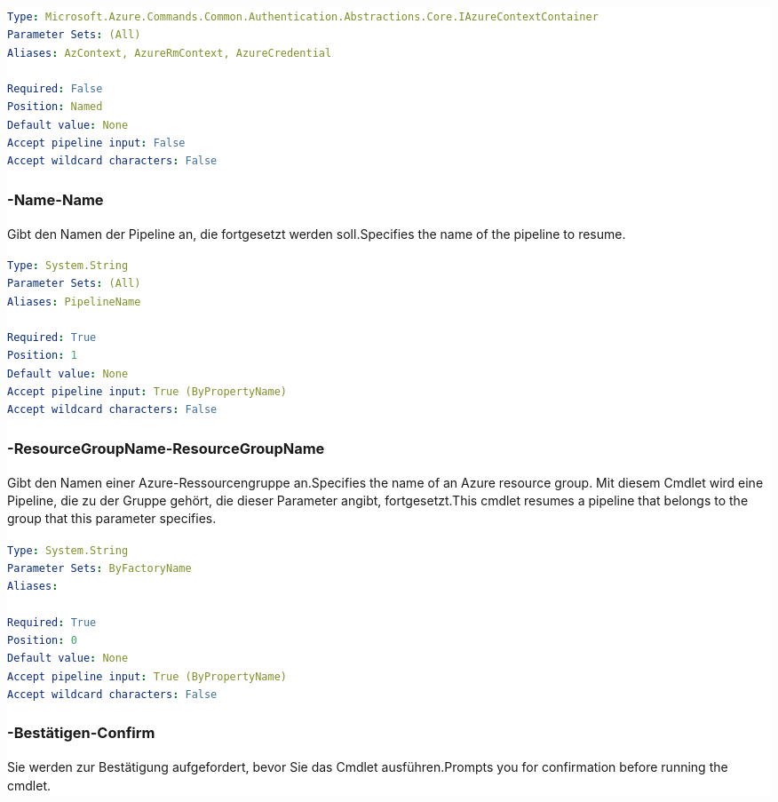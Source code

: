 ```yaml
Type: Microsoft.Azure.Commands.Common.Authentication.Abstractions.Core.IAzureContextContainer
Parameter Sets: (All)
Aliases: AzContext, AzureRmContext, AzureCredential

Required: False
Position: Named
Default value: None
Accept pipeline input: False
Accept wildcard characters: False
```

### <span data-ttu-id="1c30c-126">-Name</span><span class="sxs-lookup"><span data-stu-id="1c30c-126">-Name</span></span>
<span data-ttu-id="1c30c-127">Gibt den Namen der Pipeline an, die fortgesetzt werden soll.</span><span class="sxs-lookup"><span data-stu-id="1c30c-127">Specifies the name of the pipeline to resume.</span></span>

```yaml
Type: System.String
Parameter Sets: (All)
Aliases: PipelineName

Required: True
Position: 1
Default value: None
Accept pipeline input: True (ByPropertyName)
Accept wildcard characters: False
```

### <span data-ttu-id="1c30c-128">-ResourceGroupName</span><span class="sxs-lookup"><span data-stu-id="1c30c-128">-ResourceGroupName</span></span>
<span data-ttu-id="1c30c-129">Gibt den Namen einer Azure-Ressourcengruppe an.</span><span class="sxs-lookup"><span data-stu-id="1c30c-129">Specifies the name of an Azure resource group.</span></span>
<span data-ttu-id="1c30c-130">Mit diesem Cmdlet wird eine Pipeline, die zu der Gruppe gehört, die dieser Parameter angibt, fortgesetzt.</span><span class="sxs-lookup"><span data-stu-id="1c30c-130">This cmdlet resumes a pipeline that belongs to the group that this parameter specifies.</span></span>

```yaml
Type: System.String
Parameter Sets: ByFactoryName
Aliases:

Required: True
Position: 0
Default value: None
Accept pipeline input: True (ByPropertyName)
Accept wildcard characters: False
```

### <span data-ttu-id="1c30c-131">-Bestätigen</span><span class="sxs-lookup"><span data-stu-id="1c30c-131">-Confirm</span></span>
<span data-ttu-id="1c30c-132">Sie werden zur Bestätigung aufgefordert, bevor Sie das Cmdlet ausführen.</span><span class="sxs-lookup"><span data-stu-id="1c30c-132">Prompts you for confirmation before running the cmdlet.</span></span>
